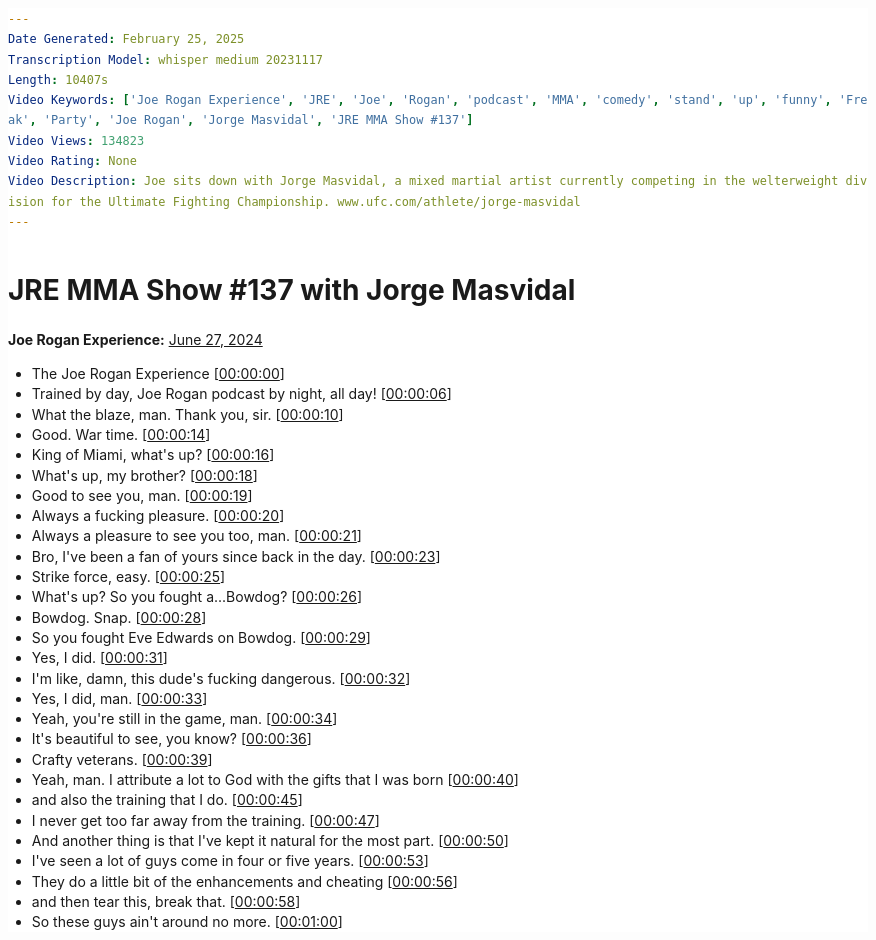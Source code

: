 ```yaml
---
Date Generated: February 25, 2025
Transcription Model: whisper medium 20231117
Length: 10407s
Video Keywords: ['Joe Rogan Experience', 'JRE', 'Joe', 'Rogan', 'podcast', 'MMA', 'comedy', 'stand', 'up', 'funny', 'Freak', 'Party', 'Joe Rogan', 'Jorge Masvidal', 'JRE MMA Show #137']
Video Views: 134823
Video Rating: None
Video Description: Joe sits down with Jorge Masvidal, a mixed martial artist currently competing in the welterweight division for the Ultimate Fighting Championship. www.ufc.com/athlete/jorge-masvidal
---
```


# JRE MMA Show #137 with Jorge Masvidal
**Joe Rogan Experience:** [June 27, 2024](https://www.youtube.com/watch?v=pQO9obvNhUo)
*  The Joe Rogan Experience [[00:00:00](https://www.youtube.com/watch?v=pQO9obvNhUo&t=0.0s)]
*  Trained by day, Joe Rogan podcast by night, all day! [[00:00:06](https://www.youtube.com/watch?v=pQO9obvNhUo&t=6.0s)]
*  What the blaze, man. Thank you, sir. [[00:00:10](https://www.youtube.com/watch?v=pQO9obvNhUo&t=10.0s)]
*  Good. War time. [[00:00:14](https://www.youtube.com/watch?v=pQO9obvNhUo&t=14.0s)]
*  King of Miami, what's up? [[00:00:16](https://www.youtube.com/watch?v=pQO9obvNhUo&t=16.0s)]
*  What's up, my brother? [[00:00:18](https://www.youtube.com/watch?v=pQO9obvNhUo&t=18.0s)]
*  Good to see you, man. [[00:00:19](https://www.youtube.com/watch?v=pQO9obvNhUo&t=19.0s)]
*  Always a fucking pleasure. [[00:00:20](https://www.youtube.com/watch?v=pQO9obvNhUo&t=20.0s)]
*  Always a pleasure to see you too, man. [[00:00:21](https://www.youtube.com/watch?v=pQO9obvNhUo&t=21.0s)]
*  Bro, I've been a fan of yours since back in the day. [[00:00:23](https://www.youtube.com/watch?v=pQO9obvNhUo&t=23.0s)]
*  Strike force, easy. [[00:00:25](https://www.youtube.com/watch?v=pQO9obvNhUo&t=25.0s)]
*  What's up? So you fought a...Bowdog? [[00:00:26](https://www.youtube.com/watch?v=pQO9obvNhUo&t=26.0s)]
*  Bowdog. Snap. [[00:00:28](https://www.youtube.com/watch?v=pQO9obvNhUo&t=28.0s)]
*  So you fought Eve Edwards on Bowdog. [[00:00:29](https://www.youtube.com/watch?v=pQO9obvNhUo&t=29.0s)]
*  Yes, I did. [[00:00:31](https://www.youtube.com/watch?v=pQO9obvNhUo&t=31.0s)]
*  I'm like, damn, this dude's fucking dangerous. [[00:00:32](https://www.youtube.com/watch?v=pQO9obvNhUo&t=32.0s)]
*  Yes, I did, man. [[00:00:33](https://www.youtube.com/watch?v=pQO9obvNhUo&t=33.0s)]
*  Yeah, you're still in the game, man. [[00:00:34](https://www.youtube.com/watch?v=pQO9obvNhUo&t=34.0s)]
*  It's beautiful to see, you know? [[00:00:36](https://www.youtube.com/watch?v=pQO9obvNhUo&t=36.0s)]
*  Crafty veterans. [[00:00:39](https://www.youtube.com/watch?v=pQO9obvNhUo&t=39.0s)]
*  Yeah, man. I attribute a lot to God with the gifts that I was born [[00:00:40](https://www.youtube.com/watch?v=pQO9obvNhUo&t=40.0s)]
*  and also the training that I do. [[00:00:45](https://www.youtube.com/watch?v=pQO9obvNhUo&t=45.0s)]
*  I never get too far away from the training. [[00:00:47](https://www.youtube.com/watch?v=pQO9obvNhUo&t=47.0s)]
*  And another thing is that I've kept it natural for the most part. [[00:00:50](https://www.youtube.com/watch?v=pQO9obvNhUo&t=50.0s)]
*  I've seen a lot of guys come in four or five years. [[00:00:53](https://www.youtube.com/watch?v=pQO9obvNhUo&t=53.0s)]
*  They do a little bit of the enhancements and cheating [[00:00:56](https://www.youtube.com/watch?v=pQO9obvNhUo&t=56.0s)]
*  and then tear this, break that. [[00:00:58](https://www.youtube.com/watch?v=pQO9obvNhUo&t=58.0s)]
*  So these guys ain't around no more. [[00:01:00](https://www.youtube.com/watch?v=pQO9obvNhUo&t=60.0s)]